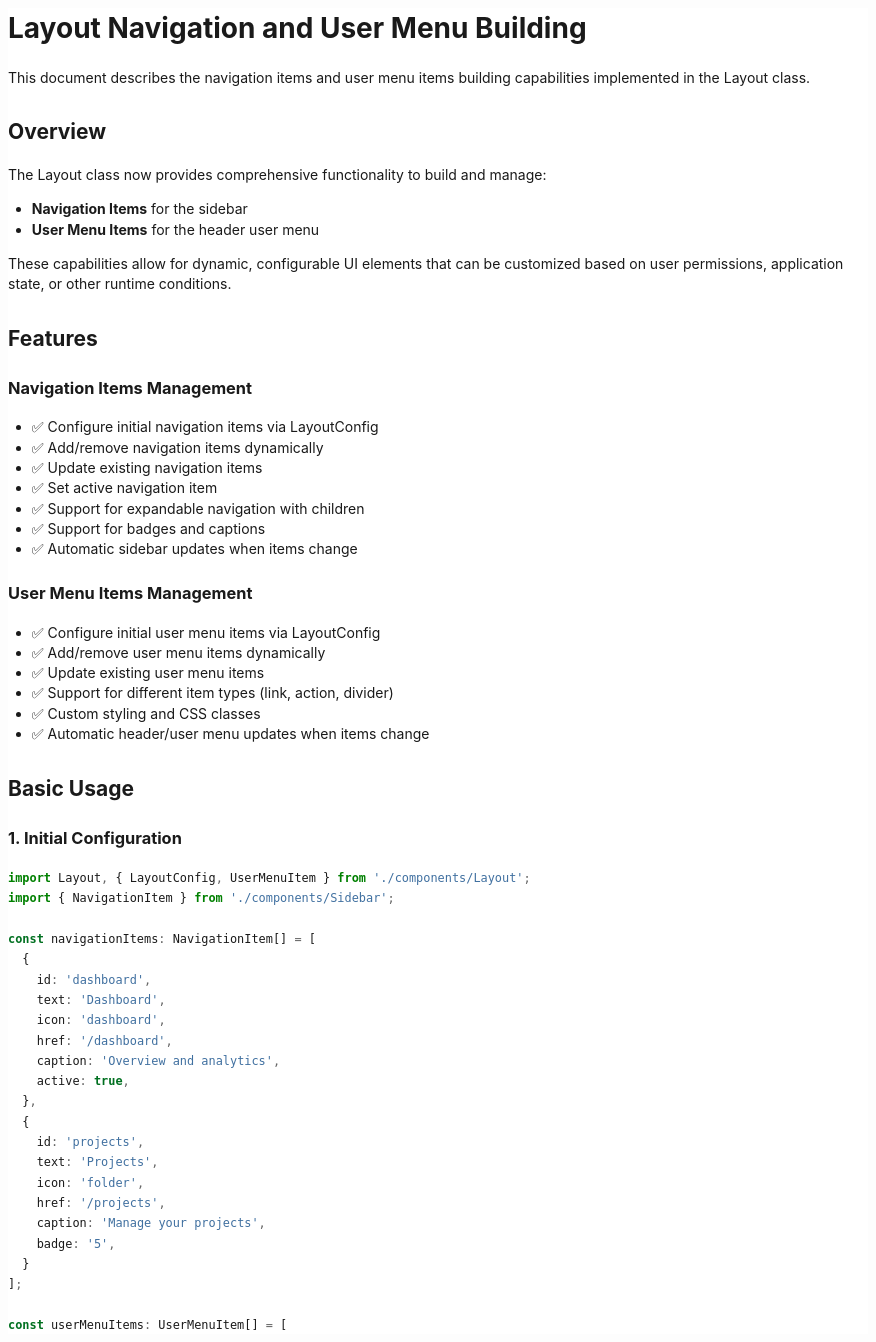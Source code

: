 # Layout Navigation and User Menu Building

This document describes the navigation items and user menu items building capabilities implemented in the Layout class.

## Overview

The Layout class now provides comprehensive functionality to build and manage:
- **Navigation Items** for the sidebar
- **User Menu Items** for the header user menu

These capabilities allow for dynamic, configurable UI elements that can be customized based on user permissions, application state, or other runtime conditions.

## Features

### Navigation Items Management
- ✅ Configure initial navigation items via LayoutConfig
- ✅ Add/remove navigation items dynamically
- ✅ Update existing navigation items
- ✅ Set active navigation item
- ✅ Support for expandable navigation with children
- ✅ Support for badges and captions
- ✅ Automatic sidebar updates when items change

### User Menu Items Management  
- ✅ Configure initial user menu items via LayoutConfig
- ✅ Add/remove user menu items dynamically
- ✅ Update existing user menu items
- ✅ Support for different item types (link, action, divider)
- ✅ Custom styling and CSS classes
- ✅ Automatic header/user menu updates when items change

## Basic Usage

### 1. Initial Configuration

```typescript
import Layout, { LayoutConfig, UserMenuItem } from './components/Layout';
import { NavigationItem } from './components/Sidebar';

const navigationItems: NavigationItem[] = [
  {
    id: 'dashboard',
    text: 'Dashboard',
    icon: 'dashboard',
    href: '/dashboard',
    caption: 'Overview and analytics',
    active: true,
  },
  {
    id: 'projects',
    text: 'Projects',
    icon: 'folder',
    href: '/projects',
    caption: 'Manage your projects',
    badge: '5',
  }
];

const userMenuItems: UserMenuItem[] = [
```